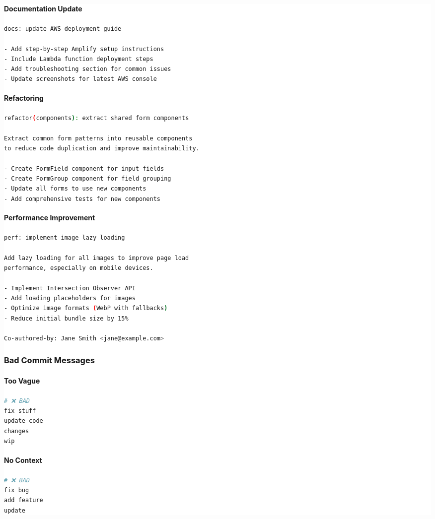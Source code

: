 #### Documentation Update
```bash
docs: update AWS deployment guide

- Add step-by-step Amplify setup instructions
- Include Lambda function deployment steps
- Add troubleshooting section for common issues
- Update screenshots for latest AWS console
```

#### Refactoring
```bash
refactor(components): extract shared form components

Extract common form patterns into reusable components
to reduce code duplication and improve maintainability.

- Create FormField component for input fields
- Create FormGroup component for field grouping
- Update all forms to use new components
- Add comprehensive tests for new components
```

#### Performance Improvement
```bash
perf: implement image lazy loading

Add lazy loading for all images to improve page load
performance, especially on mobile devices.

- Implement Intersection Observer API
- Add loading placeholders for images
- Optimize image formats (WebP with fallbacks)
- Reduce initial bundle size by 15%

Co-authored-by: Jane Smith <jane@example.com>
```

### Bad Commit Messages

#### Too Vague
```bash
# ❌ BAD
fix stuff
update code
changes
wip
```

#### No Context
```bash
# ❌ BAD
fix bug
add feature
update
```
